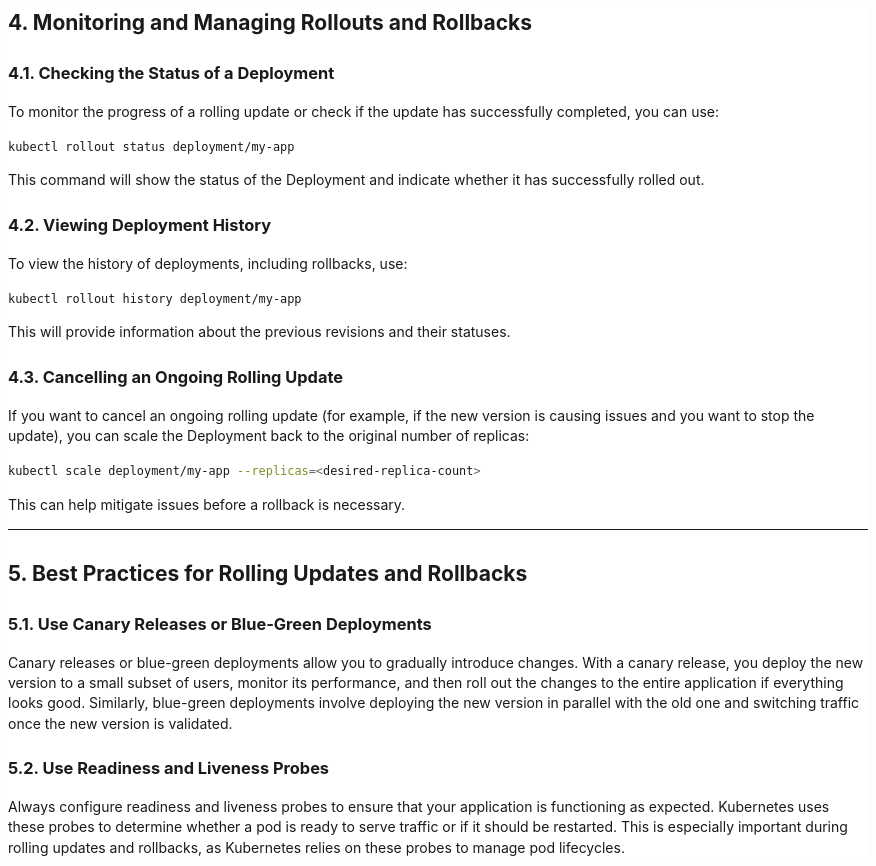 
## **4. Monitoring and Managing Rollouts and Rollbacks**

### **4.1. Checking the Status of a Deployment**

To monitor the progress of a rolling update or check if the update has successfully completed, you can use:

```bash
kubectl rollout status deployment/my-app
```

This command will show the status of the Deployment and indicate whether it has successfully rolled out.

### **4.2. Viewing Deployment History**

To view the history of deployments, including rollbacks, use:

```bash
kubectl rollout history deployment/my-app
```

This will provide information about the previous revisions and their statuses.

### **4.3. Cancelling an Ongoing Rolling Update**

If you want to cancel an ongoing rolling update (for example, if the new version is causing issues and you want to stop the update), you can scale the Deployment back to the original number of replicas:

```bash
kubectl scale deployment/my-app --replicas=<desired-replica-count>
```

This can help mitigate issues before a rollback is necessary.

---

## **5. Best Practices for Rolling Updates and Rollbacks**

### **5.1. Use Canary Releases or Blue-Green Deployments**

Canary releases or blue-green deployments allow you to gradually introduce changes. With a canary release, you deploy the new version to a small subset of users, monitor its performance, and then roll out the changes to the entire application if everything looks good. Similarly, blue-green deployments involve deploying the new version in parallel with the old one and switching traffic once the new version is validated.

### **5.2. Use Readiness and Liveness Probes**

Always configure readiness and liveness probes to ensure that your application is functioning as expected. Kubernetes uses these probes to determine whether a pod is ready to serve traffic or if it should be restarted. This is especially important during rolling updates and rollbacks, as Kubernetes relies on these probes to manage pod lifecycles.
